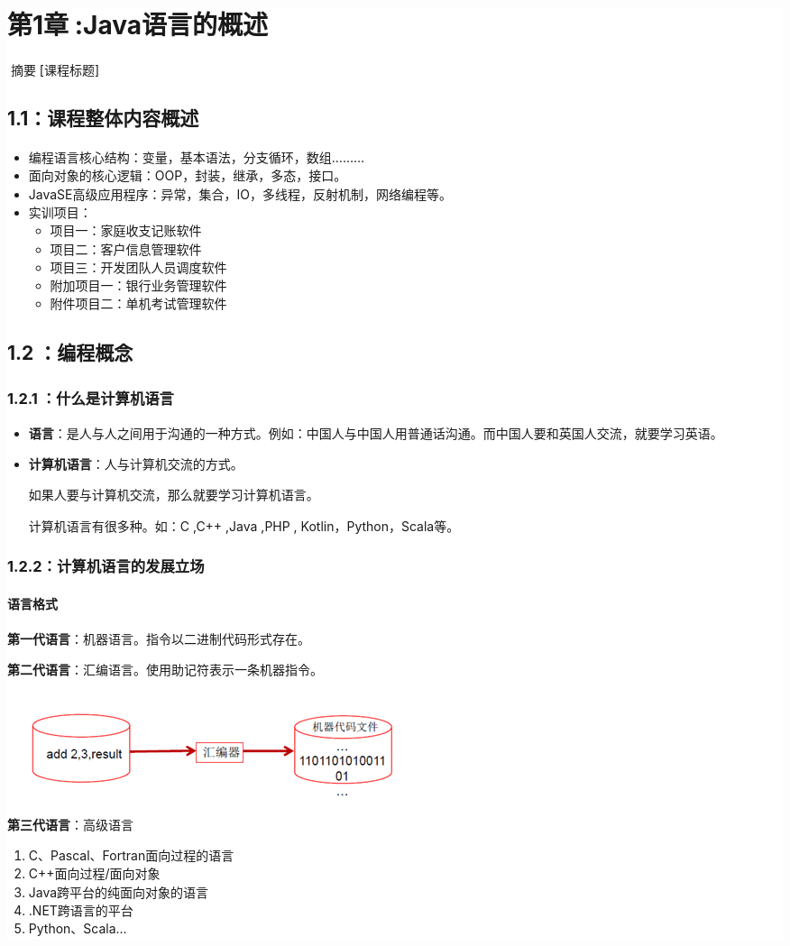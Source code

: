 # 	第1章 :Java语言的概述

​                                                                                                                                                                                                                                                                                                                                                                                          摘要                                                                                                        [课程标题]                                                              

## 1.1：课程整体内容概述

- 编程语言核心结构：变量，基本语法，分支循环，数组………
- 面向对象的核心逻辑：OOP，封装，继承，多态，接口。
- JavaSE高级应用程序：异常，集合，IO，多线程，反射机制，网络编程等。
- 实训项目：
  - 项目一：家庭收支记账软件
  - 项目二：客户信息管理软件
  - 项目三：开发团队人员调度软件
  - 附加项目一：银行业务管理软件
  - 附件项目二：单机考试管理软件

## 1.2 ：编程概念

### 1.2.1 ：什么是计算机语言

- **语言**：是人与人之间用于沟通的一种方式。例如：中国人与中国人用普通话沟通。而中国人要和英国人交流，就要学习英语。

- **计算机语言**：人与计算机交流的方式。

  如果人要与计算机交流，那么就要学习计算机语言。

  计算机语言有很多种。如：C ,C++ ,Java ,PHP , Kotlin，Python，Scala等。

### 1.2.2：计算机语言的发展立场

#### 语言格式

**第一代语言**：机器语言。指令以二进制代码形式存在。

**第二代语言**：汇编语言。使用助记符表示一条机器指令。

   ![1656605294027](assets/1656605294027.png)

**第三代语言**：高级语言

1. C、Pascal、Fortran面向过程的语言
2. C++面向过程/面向对象
3. Java跨平台的纯面向对象的语言
4. .NET跨语言的平台
5.  Python、Scala…				
